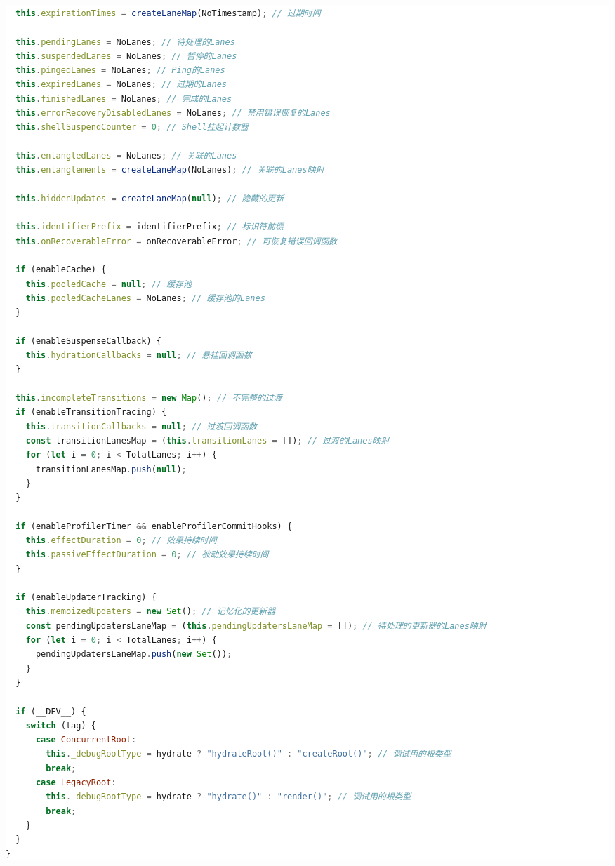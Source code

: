 ```js [FiberRootNode构造函数]
  this.expirationTimes = createLaneMap(NoTimestamp); // 过期时间

  this.pendingLanes = NoLanes; // 待处理的Lanes
  this.suspendedLanes = NoLanes; // 暂停的Lanes
  this.pingedLanes = NoLanes; // Ping的Lanes
  this.expiredLanes = NoLanes; // 过期的Lanes
  this.finishedLanes = NoLanes; // 完成的Lanes
  this.errorRecoveryDisabledLanes = NoLanes; // 禁用错误恢复的Lanes
  this.shellSuspendCounter = 0; // Shell挂起计数器

  this.entangledLanes = NoLanes; // 关联的Lanes
  this.entanglements = createLaneMap(NoLanes); // 关联的Lanes映射

  this.hiddenUpdates = createLaneMap(null); // 隐藏的更新

  this.identifierPrefix = identifierPrefix; // 标识符前缀
  this.onRecoverableError = onRecoverableError; // 可恢复错误回调函数

  if (enableCache) {
    this.pooledCache = null; // 缓存池
    this.pooledCacheLanes = NoLanes; // 缓存池的Lanes
  }

  if (enableSuspenseCallback) {
    this.hydrationCallbacks = null; // 悬挂回调函数
  }

  this.incompleteTransitions = new Map(); // 不完整的过渡
  if (enableTransitionTracing) {
    this.transitionCallbacks = null; // 过渡回调函数
    const transitionLanesMap = (this.transitionLanes = []); // 过渡的Lanes映射
    for (let i = 0; i < TotalLanes; i++) {
      transitionLanesMap.push(null);
    }
  }

  if (enableProfilerTimer && enableProfilerCommitHooks) {
    this.effectDuration = 0; // 效果持续时间
    this.passiveEffectDuration = 0; // 被动效果持续时间
  }

  if (enableUpdaterTracking) {
    this.memoizedUpdaters = new Set(); // 记忆化的更新器
    const pendingUpdatersLaneMap = (this.pendingUpdatersLaneMap = []); // 待处理的更新器的Lanes映射
    for (let i = 0; i < TotalLanes; i++) {
      pendingUpdatersLaneMap.push(new Set());
    }
  }

  if (__DEV__) {
    switch (tag) {
      case ConcurrentRoot:
        this._debugRootType = hydrate ? "hydrateRoot()" : "createRoot()"; // 调试用的根类型
        break;
      case LegacyRoot:
        this._debugRootType = hydrate ? "hydrate()" : "render()"; // 调试用的根类型
        break;
    }
  }
}
```
